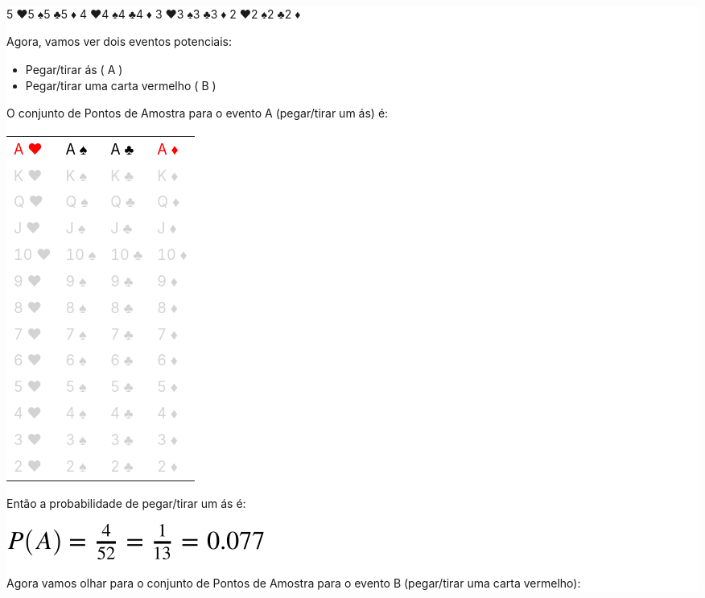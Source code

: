 <tr><td style='color:red;'>5 &hearts;</td><td style='color:black;'>5 &spades;</td><td style='color:black;'>5 &clubs;<td style='color:red;'>5 &diams;</td></tr>
<tr><td style='color:red;'>4 &hearts;</td><td style='color:black;'>4 &spades;</td><td style='color:black;'>4 &clubs;<td style='color:red;'>4 &diams;</td></tr>
<tr><td style='color:red;'>3 &hearts;</td><td style='color:black;'>3 &spades;</td><td style='color:black;'>3 &clubs;<td style='color:red;'>3 &diams;</td></tr>
<tr><td style='color:red;'>2 &hearts;</td><td style='color:black;'>2 &spades;</td><td style='color:black;'>2 &clubs;<td style='color:red;'>2 &diams;</td></tr>
</table>

Agora, vamos ver dois eventos potenciais:

 - Pegar/tirar ás ( A )
 - Pegar/tirar uma carta vermelho ( B )

O conjunto de Pontos de Amostra para o evento A (pegar/tirar um ás) é:

<table style='font-size:18px;'>
<tr><td style='color:red;'>A &hearts;</td><td style='color:black;'>A &spades;</td><td style='color:black;'>A &clubs;<td style='color:red;'>A &diams;</td></tr>
<tr style='color:lightgrey;'><td>K &hearts;</td><td style='color:lightgrey;'>K &spades;</td><td style='color:lightgrey;'>K &clubs;<td>K &diams;</td></tr>
<tr style='color:lightgrey;'><td>Q &hearts;</td><td>Q &spades;</td><td>Q &clubs;<td>Q &diams;</td></tr>
<tr style='color:lightgrey;'><td>J &hearts;</td><td>J &spades;</td><td>J &clubs;<td>J &diams;</td></tr>
<tr style='color:lightgrey;'><td>10 &hearts;</td><td>10 &spades;</td><td>10 &clubs;<td>10 &diams;</td></tr>
<tr style='color:lightgrey;'><td>9 &hearts;</td><td>9 &spades;</td><td>9 &clubs;<td>9 &diams;</td></tr>
<tr style='color:lightgrey;'><td>8 &hearts;</td><td>8 &spades;</td><td>8 &clubs;<td>8 &diams;</td></tr>
<tr style='color:lightgrey;'><td>7 &hearts;</td><td>7 &spades;</td><td>7 &clubs;<td>7 &diams;</td></tr>
<tr style='color:lightgrey;'><td>6 &hearts;</td><td>6 &spades;</td><td>6 &clubs;<td>6 &diams;</td></tr>
<tr style='color:lightgrey;'><td>5 &hearts;</td><td>5 &spades;</td><td>5 &clubs;<td>5 &diams;</td></tr>
<tr style='color:lightgrey;'><td>4 &hearts;</td><td>4 &spades;</td><td>4 &clubs;<td>4 &diams;</td></tr>
<tr style='color:lightgrey;'><td>3 &hearts;</td><td>3 &spades;</td><td>3 &clubs;<td>3 &diams;</td></tr>
<tr style='color:lightgrey;'><td>2 &hearts;</td><td>2 &spades;</td><td>2 &clubs;<td>2 &diams;</td></tr>
</table>

Então a probabilidade de pegar/tirar um ás é:

![image](images/09-pt.svg)  

Agora vamos olhar para o conjunto de Pontos de Amostra para o evento B (pegar/tirar uma carta vermelho):
